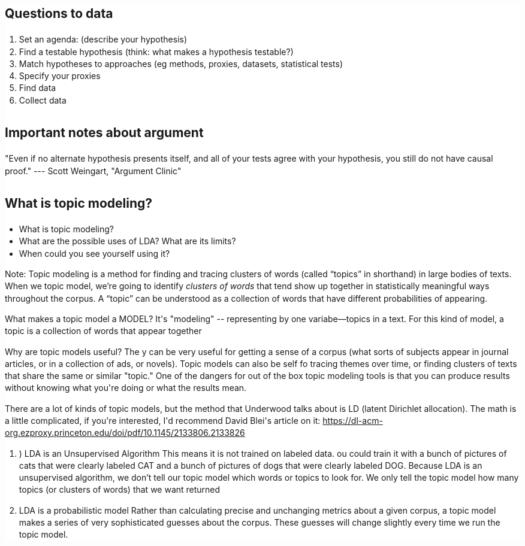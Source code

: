 
## Questions to data

1. Set an agenda: (describe your hypothesis) 
2. Find a testable hypothesis (think: what makes a hypothesis testable?)  
3. Match hypotheses to approaches (eg methods, proxies, datasets, statistical tests)  
4. Specify your proxies  
5. Find data  
6. Collect data  


## Important notes about argument

"Even if no alternate hypothesis presents itself, and all of your tests agree with your hypothesis, you still do not have causal proof." 
--- Scott Weingart, "Argument Clinic"



## What is topic modeling?

- What is topic modeling? 
- What are the possible uses of LDA? What are its limits? 
- When could you see yourself using it? 

Note:
Topic modeling is a method for finding and tracing clusters of words (called “topics” in shorthand) in large bodies of texts.  When we topic model, we’re going to identify *clusters of words* that tend show up together in statistically meaningful ways throughout the corpus. A “topic” can be understood as a collection of words that have different probabilities of appearing.

What makes a topic model a MODEL? It's "modeling" -- representing by one variabe––topics in a text. For this kind of model, a topic is a collection of words that appear together

Why are topic models useful? The y can be very useful for getting a sense of a corpus (what sorts of subjects appear in journal articles, or in a collection of ads, or novels). Topic models can also be self fo tracing themes over time, or finding clusters of texts that share the same or similar "topic." One of the dangers for out of the box topic modeling tools is that you can produce results without knowing what you're doing or what the results mean.

There are a lot of kinds of topic models, but the method that Underwood talks about is LD  (latent Dirichlet allocation). The math is a little complicated, if you're interested, I'd recommend David Blei's article on it: https://dl-acm-org.ezproxy.princeton.edu/doi/pdf/10.1145/2133806.2133826

1) ) LDA is an Unsupervised Algorithm
This means it is not trained on labeled data. ou could train it with a bunch of pictures of cats that were clearly labeled CAT and a bunch of pictures of dogs that were clearly labeled DOG.  Because LDA is an unsupervised algorithm, we don’t tell our topic model which words or topics to look for. We only tell the topic model how many topics (or clusters of words) that we want returned

2) LDA is a probabilistic model
 Rather than calculating precise and unchanging metrics about a given corpus, a topic model makes a series of very sophisticated guesses about the corpus. These guesses will change slightly every time we run the topic model.
